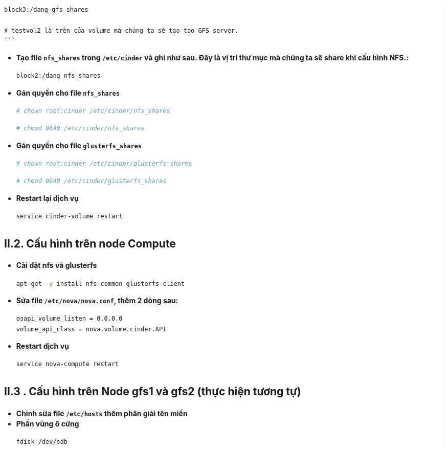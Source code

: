 	block3:/dang_gfs_shares

	# testvol2 là trên của volume mà chúng ta sẽ tạo tạo GFS server.
	```
- **Tạo file `nfs_shares` trong `/etc/cinder` và ghi như sau. Đây là vị trí thư mục mà chúng ta sẽ share khi cấu hình NFS.:**
	```sh
	block2:/dang_nfs_shares
	```  

- **Gán quyền cho file `nfs_shares`**
	```sh
	# chown root:cinder /etc/cinder/nfs_shares
	```  
	```sh
	# chmod 0640 /etc/cinder/nfs_shares
	```  
- **Gán quyền cho file `glusterfs_shares`**
	```sh
	# chown root:cinder /etc/cinder/glusterfs_shares
	```  
	```sh
	# chmod 0640 /etc/cinder/glusterfs_shares
	```  
- **Restart lại dịch vụ**
	```sh
	service cinder-volume restart
	```  

## II.2. Cấu hình trên node Compute
- **Cài đặt nfs và glusterfs**
	```sh
	apt-get -y install nfs-common glusterfs-client
	```  
- **Sửa file `/etc/nova/nova.conf`, thêm 2 dòng sau:**
	```sh
	osapi_volume_listen = 0.0.0.0
	volume_api_class = nova.volume.cinder.API
	```  
- **Restart dịch vụ**
	```sh
	service nova-compute restart
	```  
## II.3 . Cấu hình trên Node gfs1 và gfs2 (thực hiện tương tự) 
- **Chỉnh sửa file `/etc/hosts` thêm phân giải tên miền**
- **Phần vùng ổ cứng**
	```sh
	fdisk /dev/sdb
	```  